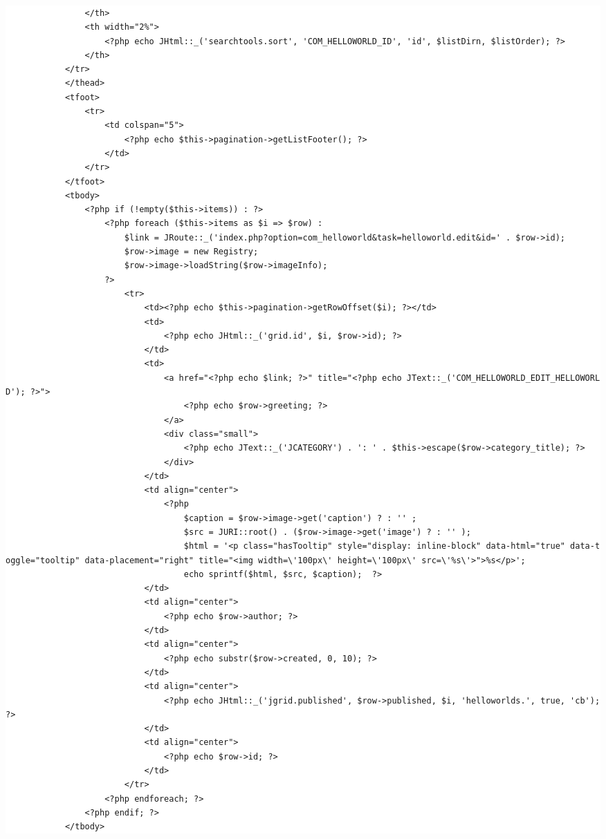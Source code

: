```
                </th>
                <th width="2%">
                    <?php echo JHtml::_('searchtools.sort', 'COM_HELLOWORLD_ID', 'id', $listDirn, $listOrder); ?>
                </th>
            </tr>
            </thead>
            <tfoot>
                <tr>
                    <td colspan="5">
                        <?php echo $this->pagination->getListFooter(); ?>
                    </td>
                </tr>
            </tfoot>
            <tbody>
                <?php if (!empty($this->items)) : ?>
                    <?php foreach ($this->items as $i => $row) :
                        $link = JRoute::_('index.php?option=com_helloworld&task=helloworld.edit&id=' . $row->id);
                        $row->image = new Registry;
                        $row->image->loadString($row->imageInfo);
                    ?>
                        <tr>
                            <td><?php echo $this->pagination->getRowOffset($i); ?></td>
                            <td>
                                <?php echo JHtml::_('grid.id', $i, $row->id); ?>
                            </td>
                            <td>
                                <a href="<?php echo $link; ?>" title="<?php echo JText::_('COM_HELLOWORLD_EDIT_HELLOWORLD'); ?>">
                                    <?php echo $row->greeting; ?>
                                </a>
                                <div class="small">
                                    <?php echo JText::_('JCATEGORY') . ': ' . $this->escape($row->category_title); ?>
                                </div>
                            </td>
                            <td align="center">
                                <?php
                                    $caption = $row->image->get('caption') ? : '' ;
                                    $src = JURI::root() . ($row->image->get('image') ? : '' );
                                    $html = '<p class="hasTooltip" style="display: inline-block" data-html="true" data-toggle="tooltip" data-placement="right" title="<img width=\'100px\' height=\'100px\' src=\'%s\'>">%s</p>';
                                    echo sprintf($html, $src, $caption);  ?>
                            </td>
                            <td align="center">
                                <?php echo $row->author; ?>
                            </td>
                            <td align="center">
                                <?php echo substr($row->created, 0, 10); ?>
                            </td>
                            <td align="center">
                                <?php echo JHtml::_('jgrid.published', $row->published, $i, 'helloworlds.', true, 'cb'); ?>
                            </td>
                            <td align="center">
                                <?php echo $row->id; ?>
                            </td>
                        </tr>
                    <?php endforeach; ?>
                <?php endif; ?>
            </tbody>
```
